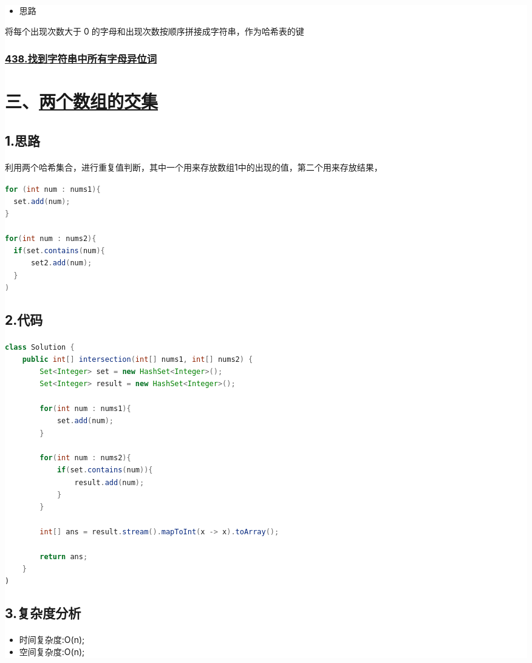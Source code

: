 - 思路
 
 将每个出现次数大于 0 的字母和出现次数按顺序拼接成字符串，作为哈希表的键

### [438.找到字符串中所有字母异位词](https://leetcode.cn/problems/find-all-anagrams-in-a-string/)

# 三、[两个数组的交集](https://leetcode.cn/problems/intersection-of-two-arrays/)

## 1.思路

利用两个哈希集合，进行重复值判断，其中一个用来存放数组1中的出现的值，第二个用来存放结果，

```java
for (int num : nums1){
  set.add(num);
}

for(int num : nums2){
  if(set.contains(num){
      set2.add(num);
  }
)
```

## 2.代码
```java
class Solution {
    public int[] intersection(int[] nums1, int[] nums2) {
        Set<Integer> set = new HashSet<Integer>();
        Set<Integer> result = new HashSet<Integer>();

        for(int num : nums1){
            set.add(num);
        }

        for(int num : nums2){
            if(set.contains(num)){
                result.add(num);
            }
        }

        int[] ans = result.stream().mapToInt(x -> x).toArray();

        return ans;
    }
)
```

## 3.复杂度分析
- 时间复杂度:O(n);
- 空间复杂度:O(n);
